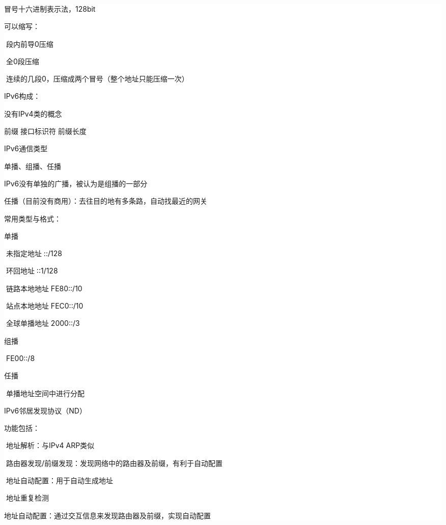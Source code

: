 冒号十六进制表示法，128bit

可以缩写：

​	段内前导0压缩

​	全0段压缩

​	连续的几段0，压缩成两个冒号（整个地址只能压缩一次）



IPv6构成：

没有IPv4类的概念

前缀	接口标识符	前缀长度



IPv6通信类型

单播、组播、任播

IPv6没有单独的广播，被认为是组播的一部分

任播（目前没有商用）：去往目的地有多条路，自动找最近的网关



常用类型与格式：

单播

​	未指定地址	::/128

​	环回地址	::1/128

​	链路本地地址	FE80::/10

​	站点本地地址	FEC0::/10

​	全球单播地址	2000::/3

组播

​	FE00::/8

任播

​	单播地址空间中进行分配



IPv6邻居发现协议（ND）

功能包括：

​	地址解析：与IPv4 ARP类似

​	路由器发现/前缀发现：发现网络中的路由器及前缀，有利于自动配置

​	地址自动配置：用于自动生成地址

​	地址重复检测



地址自动配置：通过交互信息来发现路由器及前缀，实现自动配置
